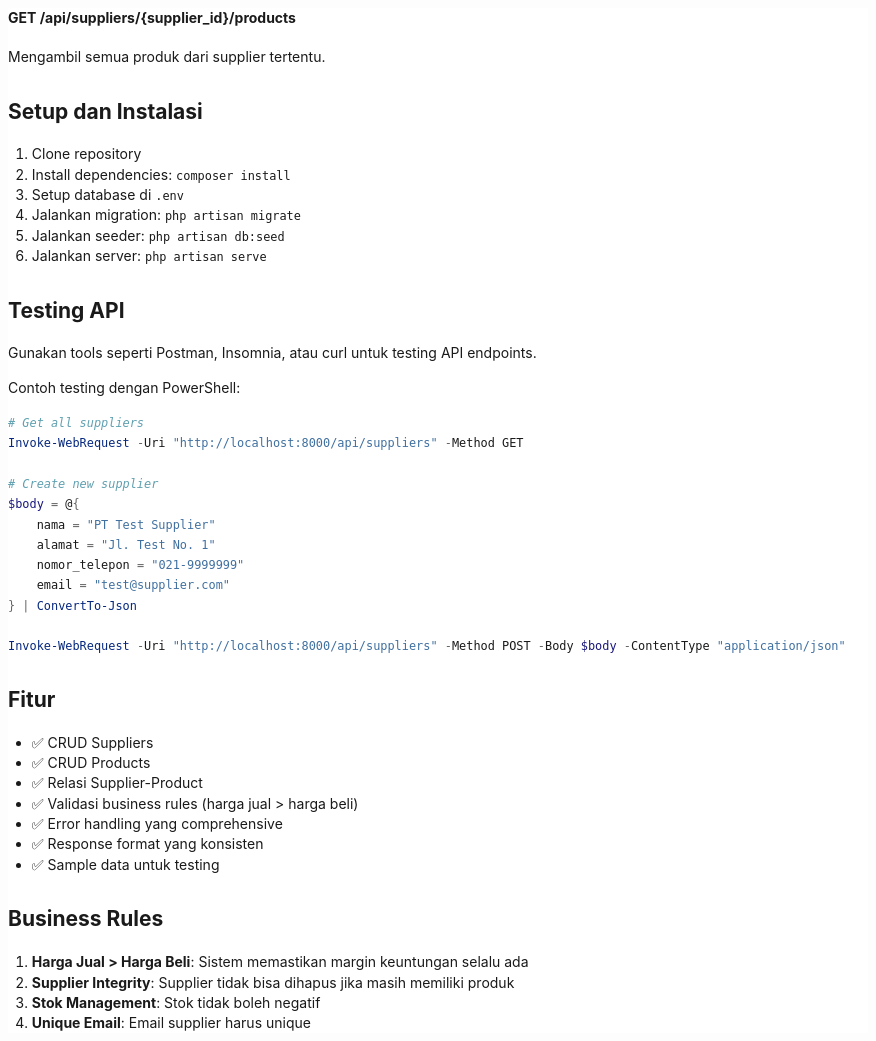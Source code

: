 #### GET /api/suppliers/{supplier_id}/products
Mengambil semua produk dari supplier tertentu.

## Setup dan Instalasi

1. Clone repository
2. Install dependencies: `composer install`
3. Setup database di `.env`
4. Jalankan migration: `php artisan migrate`
5. Jalankan seeder: `php artisan db:seed`
6. Jalankan server: `php artisan serve`

## Testing API

Gunakan tools seperti Postman, Insomnia, atau curl untuk testing API endpoints.

Contoh testing dengan PowerShell:
```powershell
# Get all suppliers
Invoke-WebRequest -Uri "http://localhost:8000/api/suppliers" -Method GET

# Create new supplier
$body = @{
    nama = "PT Test Supplier"
    alamat = "Jl. Test No. 1"
    nomor_telepon = "021-9999999"
    email = "test@supplier.com"
} | ConvertTo-Json

Invoke-WebRequest -Uri "http://localhost:8000/api/suppliers" -Method POST -Body $body -ContentType "application/json"
```

## Fitur

- ✅ CRUD Suppliers
- ✅ CRUD Products  
- ✅ Relasi Supplier-Product
- ✅ Validasi business rules (harga jual > harga beli)
- ✅ Error handling yang comprehensive
- ✅ Response format yang konsisten
- ✅ Sample data untuk testing

## Business Rules

1. **Harga Jual > Harga Beli**: Sistem memastikan margin keuntungan selalu ada
2. **Supplier Integrity**: Supplier tidak bisa dihapus jika masih memiliki produk
3. **Stok Management**: Stok tidak boleh negatif
4. **Unique Email**: Email supplier harus unique
